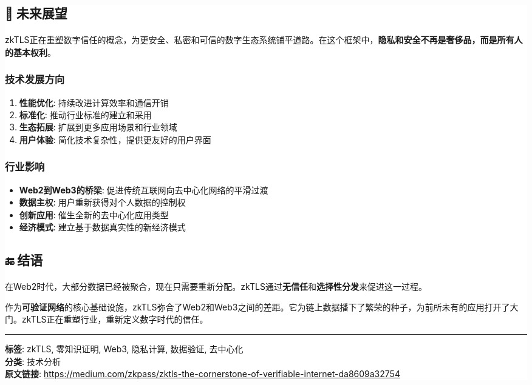 ## 🔮 未来展望

zkTLS正在重塑数字信任的概念，为更安全、私密和可信的数字生态系统铺平道路。在这个框架中，**隐私和安全不再是奢侈品，而是所有人的基本权利**。

### 技术发展方向
1. **性能优化**: 持续改进计算效率和通信开销
2. **标准化**: 推动行业标准的建立和采用
3. **生态拓展**: 扩展到更多应用场景和行业领域
4. **用户体验**: 简化技术复杂性，提供更友好的用户界面

### 行业影响
- **Web2到Web3的桥梁**: 促进传统互联网向去中心化网络的平滑过渡
- **数据主权**: 用户重新获得对个人数据的控制权
- **创新应用**: 催生全新的去中心化应用类型
- **经济模式**: 建立基于数据真实性的新经济模式

## 🔚 结语

在Web2时代，大部分数据已经被聚合，现在只需要重新分配。zkTLS通过**无信任**和**选择性分发**来促进这一过程。

作为**可验证网络**的核心基础设施，zkTLS弥合了Web2和Web3之间的差距。它为链上数据播下了繁荣的种子，为前所未有的应用打开了大门。zkTLS正在重塑行业，重新定义数字时代的信任。

---

**标签**: zkTLS, 零知识证明, Web3, 隐私计算, 数据验证, 去中心化  
**分类**: 技术分析  
**原文链接**: https://medium.com/zkpass/zktls-the-cornerstone-of-verifiable-internet-da8609a32754 